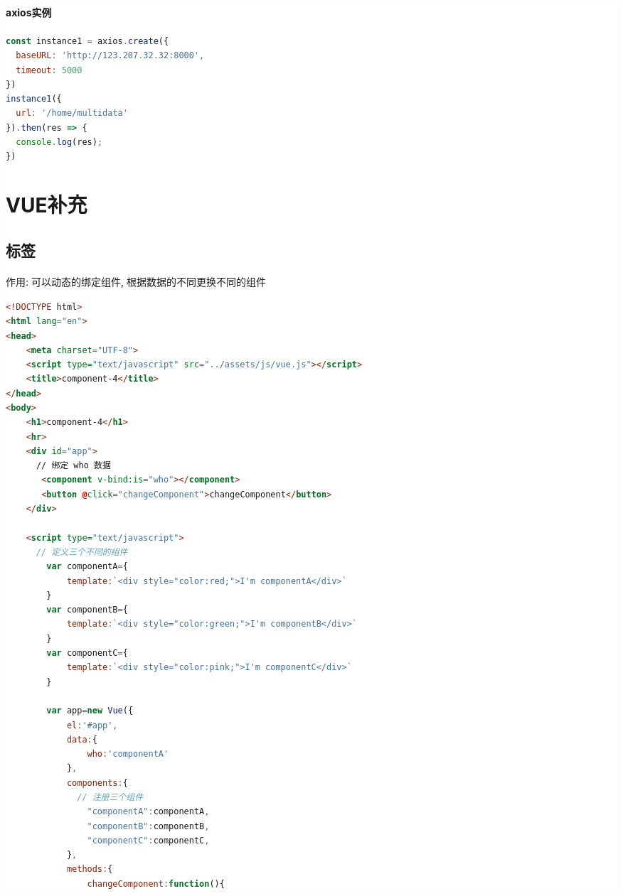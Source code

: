 #### axios实例

~~~~js
const instance1 = axios.create({
  baseURL: 'http://123.207.32.32:8000',
  timeout: 5000
})
instance1({
  url: '/home/multidata'
}).then(res => {
  console.log(res);
})
~~~~



# VUE补充

## <component> 标签

作用: 可以动态的绑定组件, 根据数据的不同更换不同的组件

```html
<!DOCTYPE html>
<html lang="en">
<head>
    <meta charset="UTF-8">
    <script type="text/javascript" src="../assets/js/vue.js"></script>
    <title>component-4</title>
</head>
<body>
    <h1>component-4</h1>
    <hr>
    <div id="app">
      // 绑定 who 数据 
       <component v-bind:is="who"></component>
       <button @click="changeComponent">changeComponent</button>
    </div>

    <script type="text/javascript">
      // 定义三个不同的组件
        var componentA={
            template:`<div style="color:red;">I'm componentA</div>`
        }
        var componentB={
            template:`<div style="color:green;">I'm componentB</div>`
        }
        var componentC={
            template:`<div style="color:pink;">I'm componentC</div>`
        }

        var app=new Vue({
            el:'#app',
            data:{
                who:'componentA'
            },
            components:{
              // 注册三个组件
                "componentA":componentA,
                "componentB":componentB,
                "componentC":componentC,
            },
            methods:{
                changeComponent:function(){
```